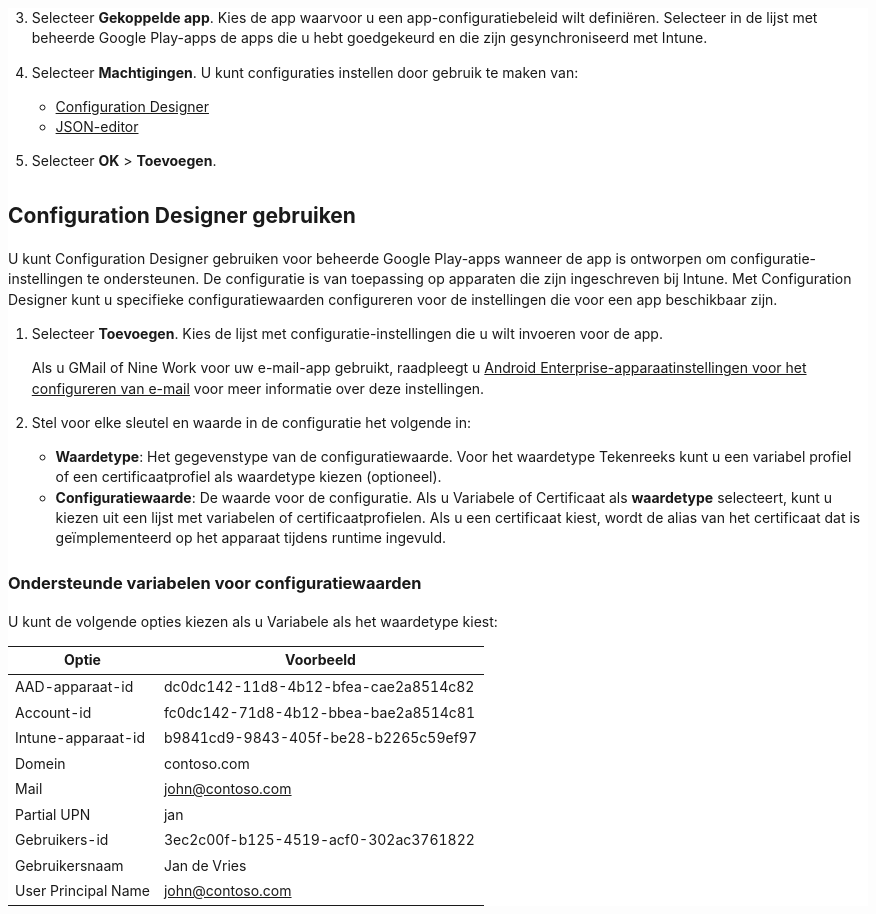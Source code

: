 3. Selecteer **Gekoppelde app**. Kies de app waarvoor u een app-configuratiebeleid wilt definiëren. Selecteer in de lijst met beheerde Google Play-apps de apps die u hebt goedgekeurd en die zijn gesynchroniseerd met Intune.
4. Selecteer **Machtigingen**. U kunt configuraties instellen door gebruik te maken van:

    - [Configuration Designer](#use-the-configuration-designer)
    - [JSON-editor](#enter-the-json-editor)

5. Selecteer **OK** > **Toevoegen**.

## <a name="use-the-configuration-designer"></a>Configuration Designer gebruiken

U kunt Configuration Designer gebruiken voor beheerde Google Play-apps wanneer de app is ontworpen om configuratie-instellingen te ondersteunen. De configuratie is van toepassing op apparaten die zijn ingeschreven bij Intune. Met Configuration Designer kunt u specifieke configuratiewaarden configureren voor de instellingen die voor een app beschikbaar zijn.

1. Selecteer **Toevoegen**. Kies de lijst met configuratie-instellingen die u wilt invoeren voor de app.

    Als u GMail of Nine Work voor uw e-mail-app gebruikt, raadpleegt u [Android Enterprise-apparaatinstellingen voor het configureren van e-mail](../email-settings-android-enterprise.md) voor meer informatie over deze instellingen.

2. Stel voor elke sleutel en waarde in de configuratie het volgende in:

    - **Waardetype**: Het gegevenstype van de configuratiewaarde. Voor het waardetype Tekenreeks kunt u een variabel profiel of een certificaatprofiel als waardetype kiezen (optioneel).
    - **Configuratiewaarde**: De waarde voor de configuratie. Als u Variabele of Certificaat als **waardetype** selecteert, kunt u kiezen uit een lijst met variabelen of certificaatprofielen. Als u een certificaat kiest, wordt de alias van het certificaat dat is geïmplementeerd op het apparaat tijdens runtime ingevuld.

### <a name="supported-variables-for-configuration-values"></a>Ondersteunde variabelen voor configuratiewaarden

U kunt de volgende opties kiezen als u Variabele als het waardetype kiest:

| Optie | Voorbeeld |
|----|----|
| AAD-apparaat-id | dc0dc142-11d8-4b12-bfea-cae2a8514c82 |
| Account-id | fc0dc142-71d8-4b12-bbea-bae2a8514c81 |
| Intune-apparaat-id | b9841cd9-9843-405f-be28-b2265c59ef97 |
| Domein | contoso.com |
| Mail | john@contoso.com |
| Partial UPN | jan |
| Gebruikers-id | 3ec2c00f-b125-4519-acf0-302ac3761822 |
| Gebruikersnaam | Jan de Vries |
| User Principal Name | john@contoso.com |
